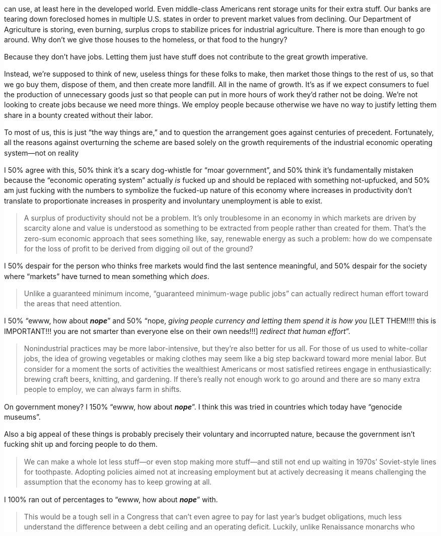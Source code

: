  can use, at least here in the developed world. Even middle-class 
Americans rent storage units for their extra stuff. Our banks are 
tearing down foreclosed homes in multiple U.S. states in order to 
prevent market values from declining. Our Department of Agriculture is storing, even burning, surplus crops to stabilize prices for industrial agriculture. There is more than enough to go around. Why don’t we give those houses to the homeless, or that food to the hungry?</p>
<p>Because they don’t have jobs. Letting them just have stuff does not contribute to the great growth imperative.</p>
<p>Instead, we’re supposed 
to think of new, useless things for these folks to make, then market 
those things to the rest of us, so that we go buy them, dispose of them,
 and then create more landfill. All in the name of growth. It’s as if we
 expect consumers to fuel the production of unnecessary goods just so 
that people can put in more hours of work they’d rather not be doing. 
We’re not looking to create jobs because we need more things. We employ 
people because otherwise we have no way to justify letting them share in
 a bounty created without their labor.</p>
<p>To most of us, this is 
just “the way things are,” and to question the arrangement goes against 
centuries of precedent. Fortunately, all the reasons against overturning
 the scheme are based solely on the growth requirements of the 
industrial economic operating system—not on reality</p>
</blockquote>
<p>I 50% agree with this, 50% think it’s a scary dog-whistle for “moar government”, and 50% think it’s fundamentally mistaken because the “economic operating system” actually<i> is</i> fucked up and should be replaced with something not-upfucked, and 50% am just fucking with the numbers to symbolize the fucked-up nature of this economy where increases in productivity don’t translate to proportionate increases in prosperity and involuntary unemployment is able to exist.</p>
<blockquote><p>A surplus of productivity should not be a problem. It’s only troublesome
 in an economy in which markets are driven by scarcity alone and value 
is understood as something to be extracted from people rather than 
created for them. That’s the zero-sum economic approach that sees 
something like, say, renewable energy as such a problem: how do we 
compensate for the loss of profit to be derived from digging oil out of 
the ground?</p></blockquote>
<p>I 50% despair for the person who thinks free markets would find the last sentence meaningful, and 50% despair for the society where “markets” have turned to mean something which <i>does</i>.</p>
<blockquote><p>Unlike a guaranteed minimum income, “guaranteed minimum-wage public 
jobs” can actually redirect human effort toward the areas that need 
attention.</p></blockquote>
<p>I 50% “ewww, how about <i><b>nope</b></i>” and 50% “nope, <i>giving people currency and letting them spend it is how you </i>[LET THEM!!!! this is IMPORTANT!!! you are not smarter than everyone else on their own needs!!!]<i> redirect that human effort</i>”.</p>
<blockquote><p>Nonindustrial practices may be more labor-intensive, but they’re also better for us all. For those of us used to white-collar jobs, the idea of growing 
vegetables or making clothes may seem like a big step backward toward 
more menial labor. But consider for a moment the sorts of activities the wealthiest 
Americans or most satisfied retirees engage in enthusiastically: brewing
 craft beers, knitting, and gardening. If there’s really not enough work to go around and there are so many extra people to employ, we can always farm in shifts.</p></blockquote>
<p>On government money? I 150% “ewww, how about <b><i>nope</i></b>”. I think this was tried in countries which today have “genocide museums”.</p>
<p>Also a big appeal of these things is probably precisely their voluntary and incorrupted nature, because the government isn’t fucking shit up and forcing people to do them.</p>
<blockquote><p>We can make a whole lot less stuff—or even stop making more stuff—and 
still not end up waiting in 1970s’ Soviet-style lines for toothpaste. 
Adopting policies aimed not at increasing employment but at actively decreasing it means challenging the assumption that the economy has to keep growing at all.</p></blockquote>
<p>I 100% ran out of percentages to “ewww, how about <b><i>nope</i></b>” with.</p>
<blockquote>
<p>This would be a tough 
sell in a Congress that can’t even agree to pay for last year’s budget 
obligations, much less understand the difference between a debt ceiling 
and an operating deficit. Luckily, unlike Renaissance monarchs who 